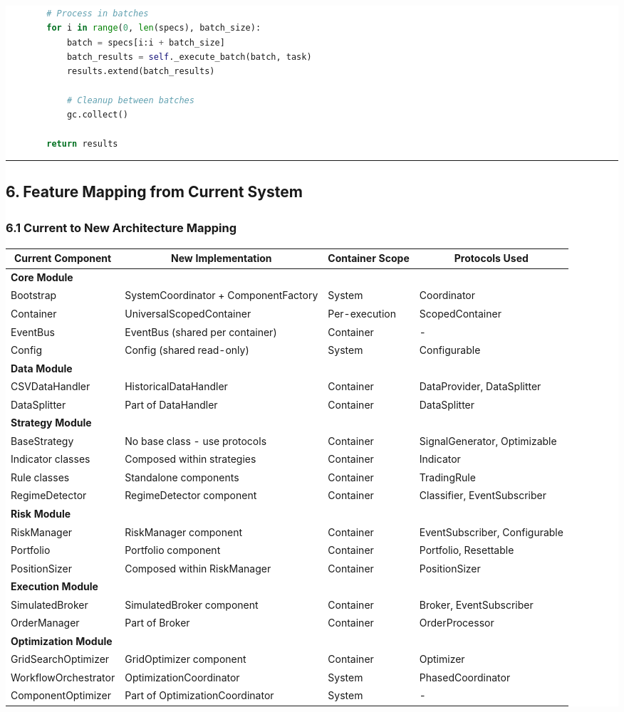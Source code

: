 ```python
        # Process in batches
        for i in range(0, len(specs), batch_size):
            batch = specs[i:i + batch_size]
            batch_results = self._execute_batch(batch, task)
            results.extend(batch_results)
            
            # Cleanup between batches
            gc.collect()
            
        return results
```

---

## 6. Feature Mapping from Current System

### 6.1 Current to New Architecture Mapping

| Current Component | New Implementation | Container Scope | Protocols Used |
|------------------|-------------------|-----------------|----------------|
| **Core Module** |
| Bootstrap | SystemCoordinator + ComponentFactory | System | Coordinator |
| Container | UniversalScopedContainer | Per-execution | ScopedContainer |
| EventBus | EventBus (shared per container) | Container | - |
| Config | Config (shared read-only) | System | Configurable |
| **Data Module** |
| CSVDataHandler | HistoricalDataHandler | Container | DataProvider, DataSplitter |
| DataSplitter | Part of DataHandler | Container | DataSplitter |
| **Strategy Module** |
| BaseStrategy | No base class - use protocols | Container | SignalGenerator, Optimizable |
| Indicator classes | Composed within strategies | Container | Indicator |
| Rule classes | Standalone components | Container | TradingRule |
| RegimeDetector | RegimeDetector component | Container | Classifier, EventSubscriber |
| **Risk Module** |
| RiskManager | RiskManager component | Container | EventSubscriber, Configurable |
| Portfolio | Portfolio component | Container | Portfolio, Resettable |
| PositionSizer | Composed within RiskManager | Container | PositionSizer |
| **Execution Module** |
| SimulatedBroker | SimulatedBroker component | Container | Broker, EventSubscriber |
| OrderManager | Part of Broker | Container | OrderProcessor |
| **Optimization Module** |
| GridSearchOptimizer | GridOptimizer component | Container | Optimizer |
| WorkflowOrchestrator | OptimizationCoordinator | System | PhasedCoordinator |
| ComponentOptimizer | Part of OptimizationCoordinator | System | - |
